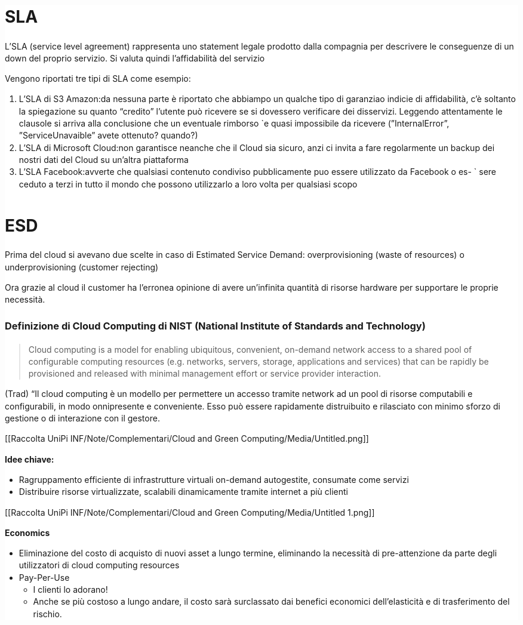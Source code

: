 
# SLA

L’SLA (service level agreement) rappresenta uno statement legale prodotto dalla compagnia per descrivere le conseguenze di un down del proprio servizio.
Si valuta quindi l’affidabilità del servizio

Vengono riportati tre tipi di SLA come esempio:

1. L’SLA di S3 Amazon:da nessuna parte è riportato che abbiampo un qualche tipo di garanziao indicie di affidabilità,
c’è soltanto la spiegazione su quanto “credito” l’utente può ricevere se si dovessero verificare dei disservizi. Leggendo attentamente le clausole si arriva alla conclusione che un eventuale rimborso `e quasi impossibile da ricevere (”InternalError”, ”ServiceUnavaible” avete ottenuto? quando?)
2. L’SLA di Microsoft Cloud:non garantisce neanche che il Cloud sia sicuro, anzi ci invita a fare regolarmente un backup
dei nostri dati del Cloud su un’altra piattaforma
3. L’SLA Facebook:avverte che qualsiasi contenuto condiviso pubblicamente puo essere utilizzato da Facebook o es- `
sere ceduto a terzi in tutto il mondo che possono utilizzarlo a loro volta per qualsiasi scopo

# ESD

Prima del cloud si avevano due scelte in caso di Estimated Service Demand: overprovisioning (waste of resources) o underprovisioning (customer rejecting)

Ora grazie al cloud il customer ha l’erronea opinione di avere un’infinita quantità di risorse hardware per supportare le proprie necessità.

### Definizione di Cloud Computing di NIST (National Institute of Standards and Technology)

> Cloud computing is a model for enabling ubiquitous, convenient, on-demand network access to a shared pool of configurable computing resources (e.g. networks, servers, storage, applications and services) that can be rapidly be provisioned and released with minimal management effort or service provider interaction.
>

(Trad) “Il cloud computing è un modello per permettere un accesso tramite network ad un pool di risorse computabili e configurabili, in modo onnipresente e conveniente. Esso può essere rapidamente distruibuito e rilasciato con minimo sforzo di gestione o di interazione con il gestore.

[[Raccolta UniPi INF/Note/Complementari/Cloud and Green Computing/Media/Untitled.png]]

**Idee chiave:**

- Ragruppamento efficiente di infrastrutture virtuali on-demand autogestite, consumate come servizi
- Distribuire risorse virtualizzate, scalabili dinamicamente tramite internet a più clienti

[[Raccolta UniPi INF/Note/Complementari/Cloud and Green Computing/Media/Untitled 1.png]]

**Economics**

- Eliminazione del costo di acquisto di nuovi asset a lungo termine, eliminando la necessità di pre-attenzione da parte degli utilizzatori di cloud computing resources
- Pay-Per-Use
    - I clienti lo adorano!
    - Anche se più costoso a lungo andare, il costo sarà surclassato dai benefici economici dell’elasticità e di trasferimento del rischio.
